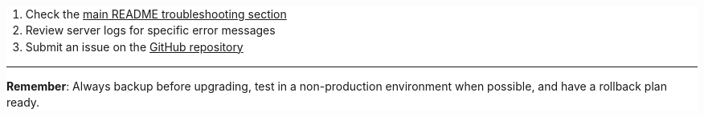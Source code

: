 1. Check the [main README troubleshooting section](./README.md#troubleshooting)
2. Review server logs for specific error messages
3. Submit an issue on the [GitHub repository](https://github.com/dmccoystephenson/open-mc-server-infrastructure/issues)

---

**Remember**: Always backup before upgrading, test in a non-production environment when possible, and have a rollback plan ready.
